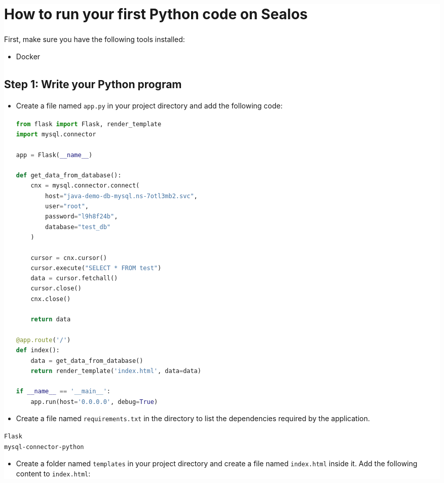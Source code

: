 # How to run your first Python code on Sealos

First, make sure you have the following tools installed:

- Docker

## Step 1: Write your Python program

- Create a file named `app.py` in your project directory and add the following code:

  ```python
  from flask import Flask, render_template
  import mysql.connector
  
  app = Flask(__name__)
  
  def get_data_from_database():
      cnx = mysql.connector.connect(
          host="java-demo-db-mysql.ns-7otl3mb2.svc",
          user="root",
          password="l9h8f24b",
          database="test_db"
      )
  
      cursor = cnx.cursor()
      cursor.execute("SELECT * FROM test")
      data = cursor.fetchall()
      cursor.close()
      cnx.close()
  
      return data
  
  @app.route('/')
  def index():
      data = get_data_from_database()
      return render_template('index.html', data=data)
  
  if __name__ == '__main__':
      app.run(host='0.0.0.0', debug=True)
  
  ```

- Create a file named `requirements.txt` in the directory to list the dependencies required by the application.

```
Flask
mysql-connector-python
```

- Create a folder named `templates` in your project directory and create a file named `index.html` inside it. Add the following content to `index.html`:
